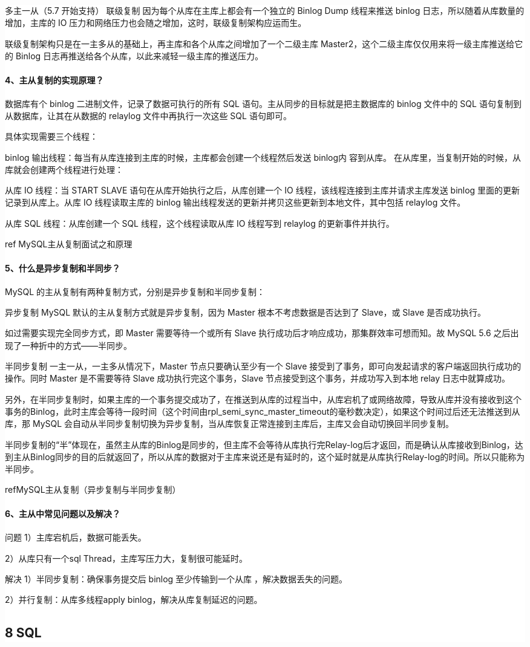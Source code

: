 多主一从（5.7 开始支持）
联级复制
因为每个从库在主库上都会有一个独立的 Binlog Dump 线程来推送 binlog 日志，所以随着从库数量的增加，主库的 IO 压力和网络压力也会随之增加，这时，联级复制架构应运而生。

联级复制架构只是在一主多从的基础上，再主库和各个从库之间增加了一个二级主库 Master2，这个二级主库仅仅用来将一级主库推送给它的 Binlog 日志再推送给各个从库，以此来减轻一级主库的推送压力。

#### 4、主从复制的实现原理？

数据库有个 binlog 二进制文件，记录了数据可执行的所有 SQL 语句。主从同步的目标就是把主数据库的 binlog 文件中的 SQL 语句复制到从数据库，让其在从数据的 relaylog 文件中再执行一次这些 SQL 语句即可。

具体实现需要三个线程：

binlog 输出线程：每当有从库连接到主库的时候，主库都会创建一个线程然后发送 binlog内 容到从库。
在从库里，当复制开始的时候，从库就会创建两个线程进行处理：

从库 IO 线程：当 START SLAVE 语句在从库开始执行之后，从库创建一个 IO 线程，该线程连接到主库并请求主库发送 binlog 里面的更新记录到从库上。从库 IO 线程读取主库的 binlog 输出线程发送的更新并拷贝这些更新到本地文件，其中包括 relaylog 文件。

从库 SQL 线程：从库创建一个 SQL 线程，这个线程读取从库 IO 线程写到 relaylog 的更新事件并执行。



ref MySQL主从复制面试之和原理

#### 5、什么是异步复制和半同步？

MySQL 的主从复制有两种复制方式，分别是异步复制和半同步复制：

异步复制
MySQL 默认的主从复制方式就是异步复制，因为 Master 根本不考虑数据是否达到了 Slave，或 Slave 是否成功执行。

如过需要实现完全同步方式，即 Master 需要等待一个或所有 Slave 执行成功后才响应成功，那集群效率可想而知。故 MySQL 5.6 之后出现了一种折中的方式——半同步。

半同步复制
一主一从，一主多从情况下，Master 节点只要确认至少有一个 Slave 接受到了事务，即可向发起请求的客户端返回执行成功的操作。同时 Master 是不需要等待 Slave 成功执行完这个事务，Slave 节点接受到这个事务，并成功写入到本地 relay 日志中就算成功。

另外，在半同步复制时，如果主库的一个事务提交成功了，在推送到从库的过程当中，从库宕机了或网络故障，导致从库并没有接收到这个事务的Binlog，此时主库会等待一段时间（这个时间由rpl_semi_sync_master_timeout的毫秒数决定），如果这个时间过后还无法推送到从库，那 MySQL 会自动从半同步复制切换为异步复制，当从库恢复正常连接到主库后，主库又会自动切换回半同步复制。

半同步复制的“半”体现在，虽然主从库的Binlog是同步的，但主库不会等待从库执行完Relay-log后才返回，而是确认从库接收到Binlog，达到主从Binlog同步的目的后就返回了，所以从库的数据对于主库来说还是有延时的，这个延时就是从库执行Relay-log的时间。所以只能称为半同步。

refMySQL主从复制（异步复制与半同步复制）

#### 6、主从中常见问题以及解决？

问题
1）主库宕机后，数据可能丢失。

2）从库只有一个sql Thread，主库写压力大，复制很可能延时。

解决
1）半同步复制：确保事务提交后 binlog 至少传输到一个从库 ，解决数据丢失的问题。

2）并行复制：从库多线程apply binlog，解决从库复制延迟的问题。

## 8 SQL

